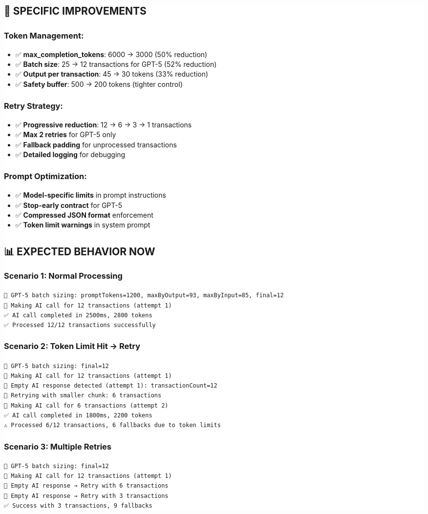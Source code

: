 ## 🎯 **SPECIFIC IMPROVEMENTS**

### **Token Management:**
- ✅ **max_completion_tokens**: 6000 → 3000 (50% reduction)
- ✅ **Batch size**: 25 → 12 transactions for GPT-5 (52% reduction)
- ✅ **Output per transaction**: 45 → 30 tokens (33% reduction)
- ✅ **Safety buffer**: 500 → 200 tokens (tighter control)

### **Retry Strategy:**
- ✅ **Progressive reduction**: 12 → 6 → 3 → 1 transactions
- ✅ **Max 2 retries** for GPT-5 only
- ✅ **Fallback padding** for unprocessed transactions
- ✅ **Detailed logging** for debugging

### **Prompt Optimization:**
- ✅ **Model-specific limits** in prompt instructions
- ✅ **Stop-early contract** for GPT-5
- ✅ **Compressed JSON format** enforcement
- ✅ **Token limit warnings** in system prompt

## 📊 **EXPECTED BEHAVIOR NOW**

### **Scenario 1: Normal Processing**
```
🧠 GPT-5 batch sizing: promptTokens=1200, maxByOutput=93, maxByInput=85, final=12
🤖 Making AI call for 12 transactions (attempt 1)
✅ AI call completed in 2500ms, 2800 tokens
✅ Processed 12/12 transactions successfully
```

### **Scenario 2: Token Limit Hit → Retry**
```
🧠 GPT-5 batch sizing: final=12
🤖 Making AI call for 12 transactions (attempt 1)
🚨 Empty AI response detected (attempt 1): transactionCount=12
🔄 Retrying with smaller chunk: 6 transactions
🤖 Making AI call for 6 transactions (attempt 2)
✅ AI call completed in 1800ms, 2200 tokens
⚠️ Processed 6/12 transactions, 6 fallbacks due to token limits
```

### **Scenario 3: Multiple Retries**
```
🧠 GPT-5 batch sizing: final=12
🤖 Making AI call for 12 transactions (attempt 1)
🚨 Empty AI response → Retry with 6 transactions
🚨 Empty AI response → Retry with 3 transactions  
✅ Success with 3 transactions, 9 fallbacks
```

